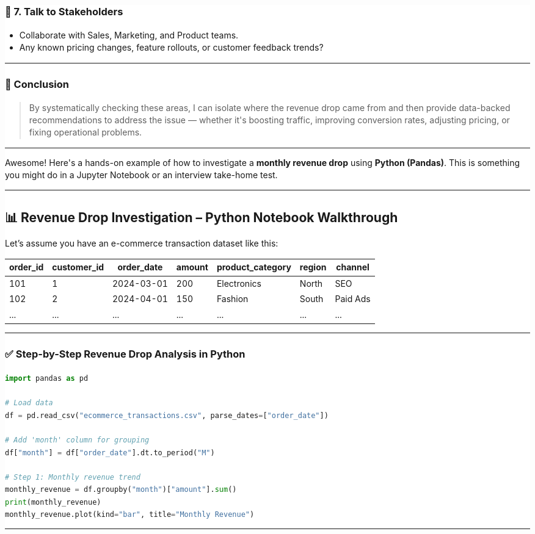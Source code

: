 
### 🧠 7. **Talk to Stakeholders**

* Collaborate with Sales, Marketing, and Product teams.
* Any known pricing changes, feature rollouts, or customer feedback trends?

---

### 📌 Conclusion

> By systematically checking these areas, I can isolate where the revenue drop came from and then provide data-backed recommendations to address the issue — whether it's boosting traffic, improving conversion rates, adjusting pricing, or fixing operational problems.

---

Awesome! Here's a hands-on example of how to investigate a **monthly revenue drop** using **Python (Pandas)**. This is something you might do in a Jupyter Notebook or an interview take-home test.

---

## 📊 **Revenue Drop Investigation – Python Notebook Walkthrough**

Let’s assume you have an e-commerce transaction dataset like this:

| order\_id | customer\_id | order\_date | amount | product\_category | region | channel  |
| --------- | ------------ | ----------- | ------ | ----------------- | ------ | -------- |
| 101       | 1            | 2024-03-01  | 200    | Electronics       | North  | SEO      |
| 102       | 2            | 2024-04-01  | 150    | Fashion           | South  | Paid Ads |
| ...       | ...          | ...         | ...    | ...               | ...    | ...      |

---

### ✅ **Step-by-Step Revenue Drop Analysis in Python**

```python
import pandas as pd

# Load data
df = pd.read_csv("ecommerce_transactions.csv", parse_dates=["order_date"])

# Add 'month' column for grouping
df["month"] = df["order_date"].dt.to_period("M")

# Step 1: Monthly revenue trend
monthly_revenue = df.groupby("month")["amount"].sum()
print(monthly_revenue)
monthly_revenue.plot(kind="bar", title="Monthly Revenue")
```

---
